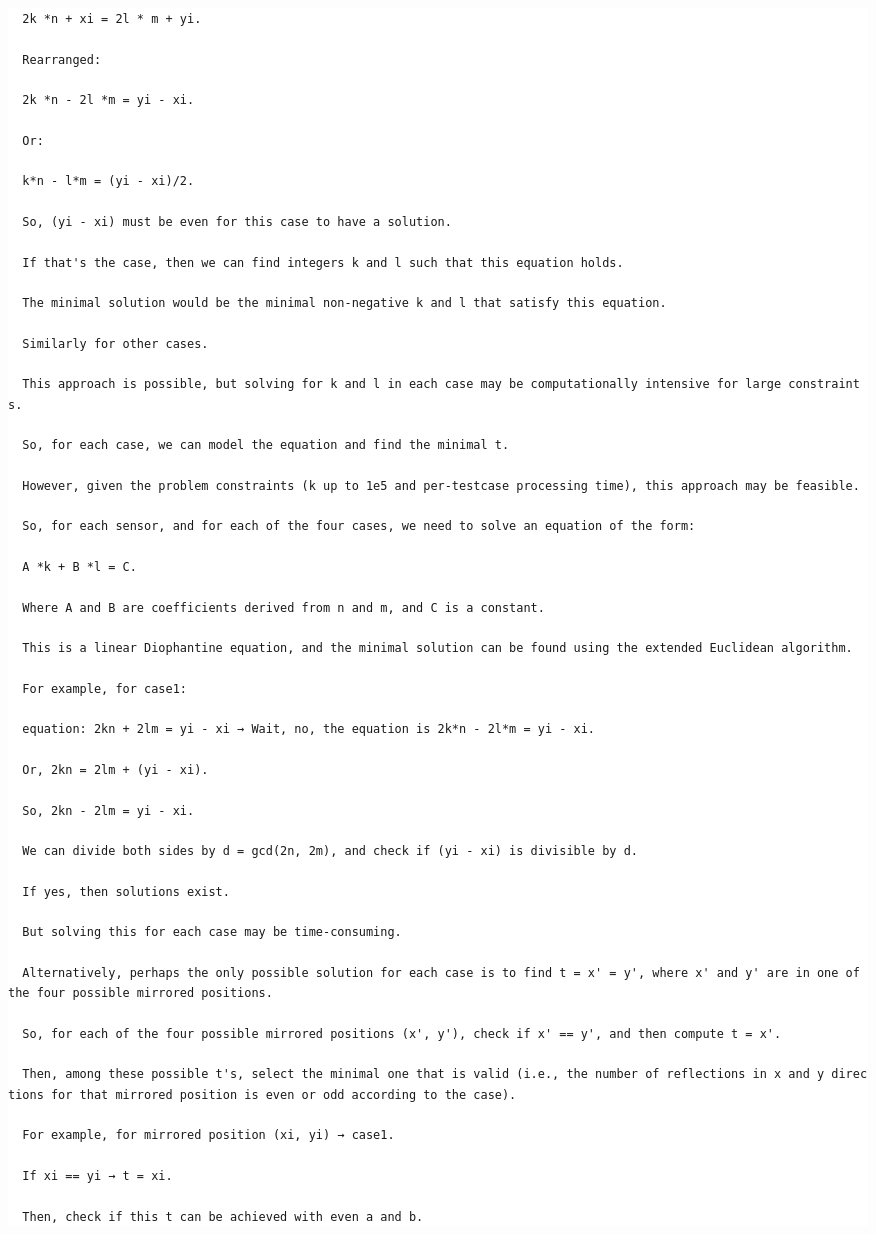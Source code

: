       2k *n + xi = 2l * m + yi.

      Rearranged:

      2k *n - 2l *m = yi - xi.

      Or:

      k*n - l*m = (yi - xi)/2.

      So, (yi - xi) must be even for this case to have a solution.

      If that's the case, then we can find integers k and l such that this equation holds.

      The minimal solution would be the minimal non-negative k and l that satisfy this equation.

      Similarly for other cases.

      This approach is possible, but solving for k and l in each case may be computationally intensive for large constraints.

      So, for each case, we can model the equation and find the minimal t.

      However, given the problem constraints (k up to 1e5 and per-testcase processing time), this approach may be feasible.

      So, for each sensor, and for each of the four cases, we need to solve an equation of the form:

      A *k + B *l = C.

      Where A and B are coefficients derived from n and m, and C is a constant.

      This is a linear Diophantine equation, and the minimal solution can be found using the extended Euclidean algorithm.

      For example, for case1:

      equation: 2kn + 2lm = yi - xi → Wait, no, the equation is 2k*n - 2l*m = yi - xi.

      Or, 2kn = 2lm + (yi - xi).

      So, 2kn - 2lm = yi - xi.

      We can divide both sides by d = gcd(2n, 2m), and check if (yi - xi) is divisible by d.

      If yes, then solutions exist.

      But solving this for each case may be time-consuming.

      Alternatively, perhaps the only possible solution for each case is to find t = x' = y', where x' and y' are in one of the four possible mirrored positions.

      So, for each of the four possible mirrored positions (x', y'), check if x' == y', and then compute t = x'.

      Then, among these possible t's, select the minimal one that is valid (i.e., the number of reflections in x and y directions for that mirrored position is even or odd according to the case).

      For example, for mirrored position (xi, yi) → case1.

      If xi == yi → t = xi.

      Then, check if this t can be achieved with even a and b.

